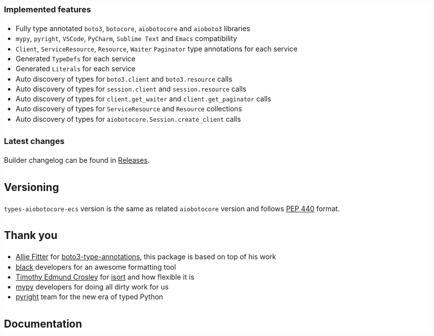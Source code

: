<a id="implemented-features"></a>

### Implemented features

- Fully type annotated `boto3`, `botocore`, `aiobotocore` and `aioboto3`
  libraries
- `mypy`, `pyright`, `VSCode`, `PyCharm`, `Sublime Text` and `Emacs`
  compatibility
- `Client`, `ServiceResource`, `Resource`, `Waiter` `Paginator` type
  annotations for each service
- Generated `TypeDefs` for each service
- Generated `Literals` for each service
- Auto discovery of types for `boto3.client` and `boto3.resource` calls
- Auto discovery of types for `session.client` and `session.resource` calls
- Auto discovery of types for `client.get_waiter` and `client.get_paginator`
  calls
- Auto discovery of types for `ServiceResource` and `Resource` collections
- Auto discovery of types for `aiobotocore.Session.create_client` calls

<a id="latest-changes"></a>

### Latest changes

Builder changelog can be found in
[Releases](https://github.com/youtype/mypy_boto3_builder/releases).

<a id="versioning"></a>

## Versioning

`types-aiobotocore-ecs` version is the same as related `aiobotocore` version
and follows [PEP 440](https://www.python.org/dev/peps/pep-0440/) format.

<a id="thank-you"></a>

## Thank you

- [Allie Fitter](https://github.com/alliefitter) for
  [boto3-type-annotations](https://pypi.org/project/boto3-type-annotations/),
  this package is based on top of his work
- [black](https://github.com/psf/black) developers for an awesome formatting
  tool
- [Timothy Edmund Crosley](https://github.com/timothycrosley) for
  [isort](https://github.com/PyCQA/isort) and how flexible it is
- [mypy](https://github.com/python/mypy) developers for doing all dirty work
  for us
- [pyright](https://github.com/microsoft/pyright) team for the new era of typed
  Python

<a id="documentation"></a>

## Documentation
